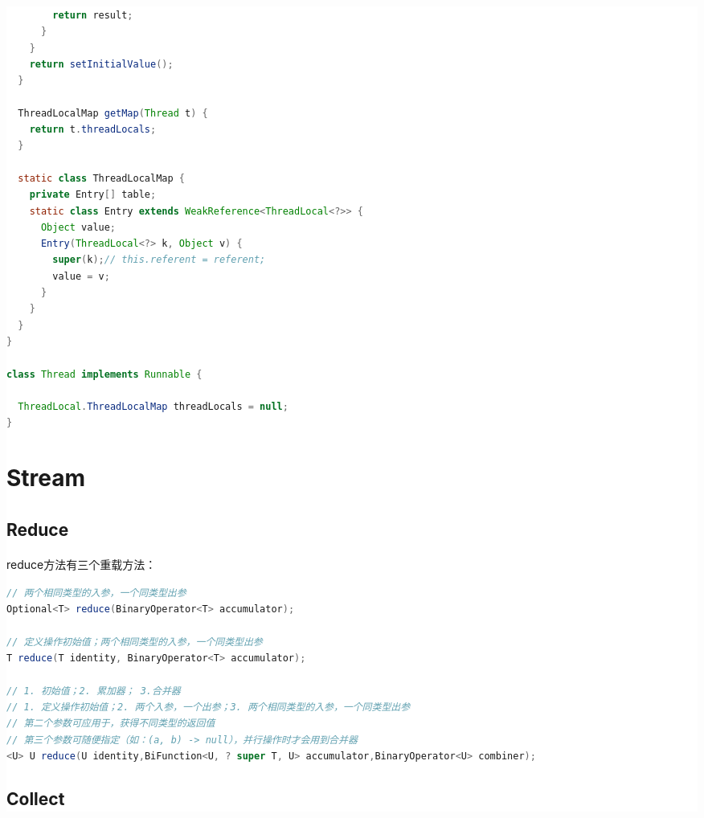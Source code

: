 ```java
        return result;
      }
    }
    return setInitialValue();
  }

  ThreadLocalMap getMap(Thread t) {
    return t.threadLocals;
  }

  static class ThreadLocalMap {
    private Entry[] table;
    static class Entry extends WeakReference<ThreadLocal<?>> {
      Object value;
      Entry(ThreadLocal<?> k, Object v) {
        super(k);// this.referent = referent;
        value = v;
      }
    }
  }
}

class Thread implements Runnable {

  ThreadLocal.ThreadLocalMap threadLocals = null;
}
```

# Stream

## Reduce

reduce方法有三个重载方法：

```java
// 两个相同类型的入参，一个同类型出参
Optional<T> reduce(BinaryOperator<T> accumulator);

// 定义操作初始值；两个相同类型的入参，一个同类型出参
T reduce(T identity, BinaryOperator<T> accumulator); 

// 1. 初始值；2. 累加器； 3.合并器
// 1. 定义操作初始值；2. 两个入参，一个出参；3. 两个相同类型的入参，一个同类型出参
// 第二个参数可应用于，获得不同类型的返回值
// 第三个参数可随便指定（如：(a, b) -> null），并行操作时才会用到合并器
<U> U reduce(U identity,BiFunction<U, ? super T, U> accumulator,BinaryOperator<U> combiner);
```

## Collect
